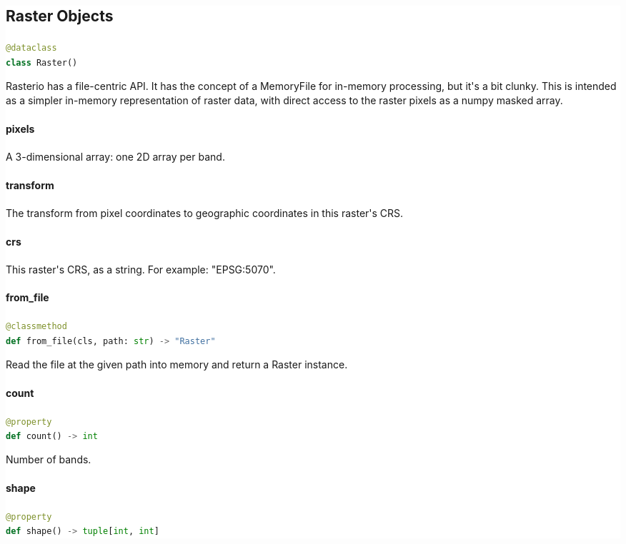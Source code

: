 ## Raster Objects

```python
@dataclass
class Raster()
```

Rasterio has a file-centric API. It has the concept of a MemoryFile for
in-memory processing, but it's a bit clunky. This is intended as a simpler
in-memory representation of raster data, with direct access to the raster
pixels as a numpy masked array.

<a id="demeter.raster.Raster.pixels"></a>

#### pixels

A 3-dimensional array: one 2D array per band.

<a id="demeter.raster.Raster.transform"></a>

#### transform

The transform from pixel coordinates to geographic coordinates in this
raster's CRS.

<a id="demeter.raster.Raster.crs"></a>

#### crs

This raster's CRS, as a string. For example: "EPSG:5070".

<a id="demeter.raster.Raster.from_file"></a>

#### from\_file

```python
@classmethod
def from_file(cls, path: str) -> "Raster"
```

Read the file at the given path into memory and return a Raster
instance.

<a id="demeter.raster.Raster.count"></a>

#### count

```python
@property
def count() -> int
```

Number of bands.

<a id="demeter.raster.Raster.shape"></a>

#### shape

```python
@property
def shape() -> tuple[int, int]
```
